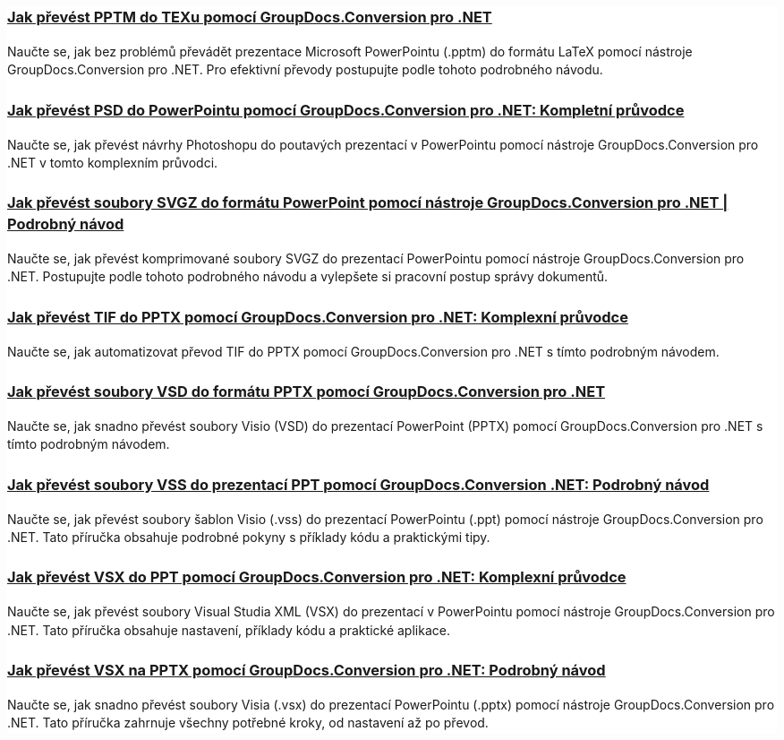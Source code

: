 ### [Jak převést PPTM do TEXu pomocí GroupDocs.Conversion pro .NET](./convert-pptm-to-tex-groupdocs-net/)
Naučte se, jak bez problémů převádět prezentace Microsoft PowerPointu (.pptm) do formátu LaTeX pomocí nástroje GroupDocs.Conversion pro .NET. Pro efektivní převody postupujte podle tohoto podrobného návodu.

### [Jak převést PSD do PowerPointu pomocí GroupDocs.Conversion pro .NET: Kompletní průvodce](./convert-psd-ppt-groupdocs-conversion-net/)
Naučte se, jak převést návrhy Photoshopu do poutavých prezentací v PowerPointu pomocí nástroje GroupDocs.Conversion pro .NET v tomto komplexním průvodci.

### [Jak převést soubory SVGZ do formátu PowerPoint pomocí nástroje GroupDocs.Conversion pro .NET | Podrobný návod](./convert-svgz-to-ppt-groupdocs-dotnet/)
Naučte se, jak převést komprimované soubory SVGZ do prezentací PowerPointu pomocí nástroje GroupDocs.Conversion pro .NET. Postupujte podle tohoto podrobného návodu a vylepšete si pracovní postup správy dokumentů.

### [Jak převést TIF do PPTX pomocí GroupDocs.Conversion pro .NET: Komplexní průvodce](./convert-tif-pptx-groupdocs-net/)
Naučte se, jak automatizovat převod TIF do PPTX pomocí GroupDocs.Conversion pro .NET s tímto podrobným návodem.

### [Jak převést soubory VSD do formátu PPTX pomocí GroupDocs.Conversion pro .NET](./convert-vsD-to-pptx-groupdocs-conversion-net/)
Naučte se, jak snadno převést soubory Visio (VSD) do prezentací PowerPoint (PPTX) pomocí GroupDocs.Conversion pro .NET s tímto podrobným návodem.

### [Jak převést soubory VSS do prezentací PPT pomocí GroupDocs.Conversion .NET: Podrobný návod](./convert-vss-to-ppt-groupdocs-conversion-net/)
Naučte se, jak převést soubory šablon Visio (.vss) do prezentací PowerPointu (.ppt) pomocí nástroje GroupDocs.Conversion pro .NET. Tato příručka obsahuje podrobné pokyny s příklady kódu a praktickými tipy.

### [Jak převést VSX do PPT pomocí GroupDocs.Conversion pro .NET: Komplexní průvodce](./convert-vsx-to-ppt-groupdocs-conversion-net/)
Naučte se, jak převést soubory Visual Studia XML (VSX) do prezentací v PowerPointu pomocí nástroje GroupDocs.Conversion pro .NET. Tato příručka obsahuje nastavení, příklady kódu a praktické aplikace.

### [Jak převést VSX na PPTX pomocí GroupDocs.Conversion pro .NET: Podrobný návod](./convert-vsx-to-pptx-groupdocs-conversion-net/)
Naučte se, jak snadno převést soubory Visia (.vsx) do prezentací PowerPointu (.pptx) pomocí nástroje GroupDocs.Conversion pro .NET. Tato příručka zahrnuje všechny potřebné kroky, od nastavení až po převod.
